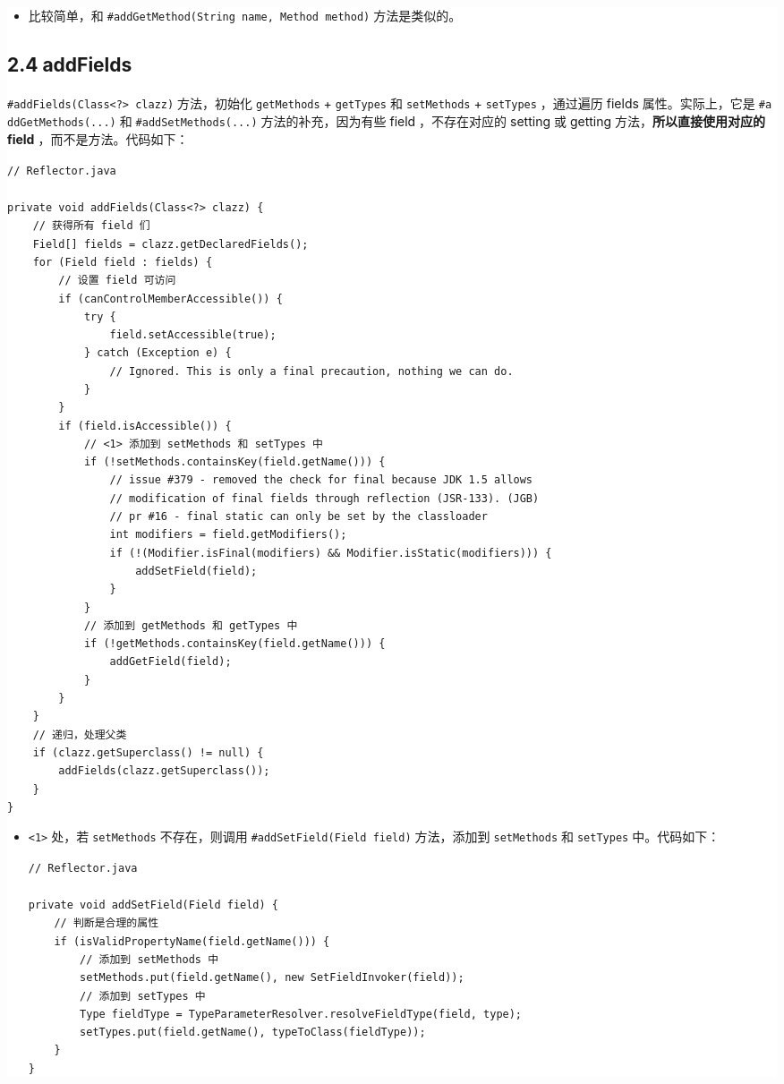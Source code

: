   - 比较简单，和 `#addGetMethod(String name, Method method)` 方法是类似的。

## 2.4 addFields

`#addFields(Class<?> clazz)` 方法，初始化 `getMethods` + `getTypes` 和 `setMethods` + `setTypes` ，通过遍历 fields 属性。实际上，它是 `#addGetMethods(...)` 和 `#addSetMethods(...)` 方法的补充，因为有些 field ，不存在对应的 setting 或 getting 方法，**所以直接使用对应的 field** ，而不是方法。代码如下：

```
// Reflector.java

private void addFields(Class<?> clazz) {
    // 获得所有 field 们
    Field[] fields = clazz.getDeclaredFields();
    for (Field field : fields) {
        // 设置 field 可访问
        if (canControlMemberAccessible()) {
            try {
                field.setAccessible(true);
            } catch (Exception e) {
                // Ignored. This is only a final precaution, nothing we can do.
            }
        }
        if (field.isAccessible()) {
            // <1> 添加到 setMethods 和 setTypes 中
            if (!setMethods.containsKey(field.getName())) {
                // issue #379 - removed the check for final because JDK 1.5 allows
                // modification of final fields through reflection (JSR-133). (JGB)
                // pr #16 - final static can only be set by the classloader
                int modifiers = field.getModifiers();
                if (!(Modifier.isFinal(modifiers) && Modifier.isStatic(modifiers))) {
                    addSetField(field);
                }
            }
            // 添加到 getMethods 和 getTypes 中
            if (!getMethods.containsKey(field.getName())) {
                addGetField(field);
            }
        }
    }
    // 递归，处理父类
    if (clazz.getSuperclass() != null) {
        addFields(clazz.getSuperclass());
    }
}
```

- `<1>` 处，若 `setMethods` 不存在，则调用 `#addSetField(Field field)` 方法，添加到 `setMethods` 和 `setTypes` 中。代码如下：

  ```
  // Reflector.java
  
  private void addSetField(Field field) {
      // 判断是合理的属性
      if (isValidPropertyName(field.getName())) {
          // 添加到 setMethods 中
          setMethods.put(field.getName(), new SetFieldInvoker(field));
          // 添加到 setTypes 中
          Type fieldType = TypeParameterResolver.resolveFieldType(field, type);
          setTypes.put(field.getName(), typeToClass(fieldType));
      }
  }
  ```
